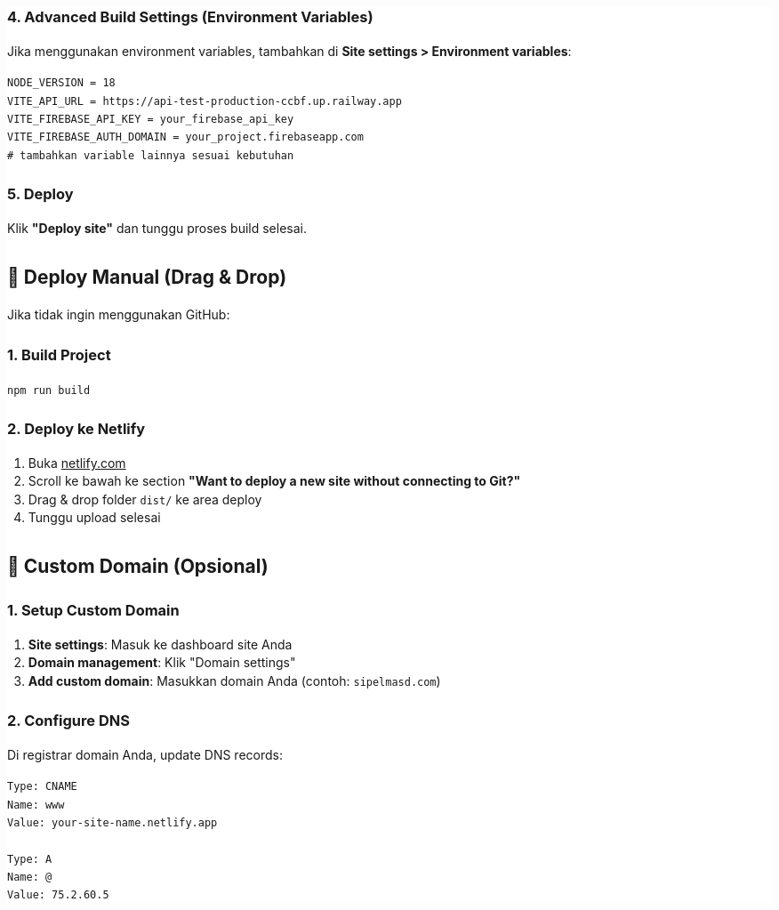 ### 4. Advanced Build Settings (Environment Variables)

Jika menggunakan environment variables, tambahkan di **Site settings > Environment variables**:

```
NODE_VERSION = 18
VITE_API_URL = https://api-test-production-ccbf.up.railway.app
VITE_FIREBASE_API_KEY = your_firebase_api_key
VITE_FIREBASE_AUTH_DOMAIN = your_project.firebaseapp.com
# tambahkan variable lainnya sesuai kebutuhan
```

### 5. Deploy

Klik **"Deploy site"** dan tunggu proses build selesai.

## 🚀 Deploy Manual (Drag & Drop)

Jika tidak ingin menggunakan GitHub:

### 1. Build Project

```bash
npm run build
```

### 2. Deploy ke Netlify

1. Buka [netlify.com](https://netlify.com)
2. Scroll ke bawah ke section **"Want to deploy a new site without connecting to Git?"**
3. Drag & drop folder `dist/` ke area deploy
4. Tunggu upload selesai

## 🔗 Custom Domain (Opsional)

### 1. Setup Custom Domain

1. **Site settings**: Masuk ke dashboard site Anda
2. **Domain management**: Klik "Domain settings"
3. **Add custom domain**: Masukkan domain Anda (contoh: `sipelmasd.com`)

### 2. Configure DNS

Di registrar domain Anda, update DNS records:

```
Type: CNAME
Name: www
Value: your-site-name.netlify.app

Type: A
Name: @
Value: 75.2.60.5
```
